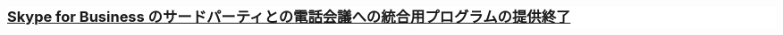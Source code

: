 ### [Skype for Business のサードパーティとの電話会議への統合用プログラムの提供終了](../legal-and-regulatory/end-of-integration-with-3rd-party-providers.md)
